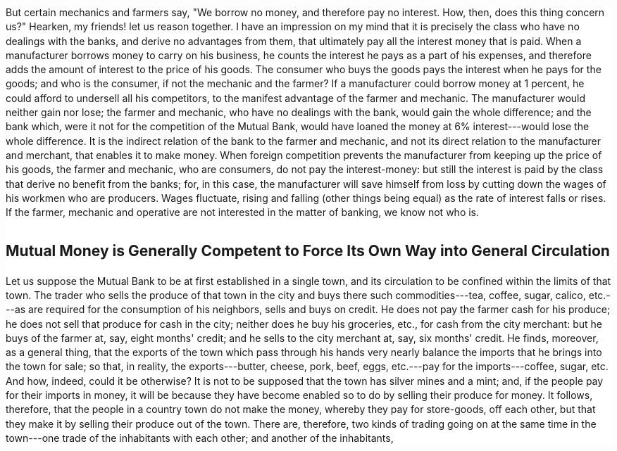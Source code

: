 But certain mechanics and farmers say, "We borrow no money,
and therefore pay no interest. How, then, does this thing
concern us?" Hearken, my friends! let us reason together. I
have an impression on my mind that it is precisely the class
who have no dealings with the banks, and derive no
advantages from them, that ultimately pay all the interest
money that is paid. When a manufacturer borrows money to
carry on his business, he counts the interest he pays as a
part of his expenses, and therefore adds the amount of
interest to the price of his goods. The consumer who buys
the goods pays the interest when he pays for the goods; and
who is the consumer, if not the mechanic and the farmer? If
a manufacturer could borrow money at 1 percent, he could
afford to undersell all his competitors, to the manifest
advantage of the farmer and mechanic. The manufacturer would
neither gain nor lose; the farmer and mechanic, who have no
dealings with the bank, would gain the whole difference; and
the bank which, were it not for the competition of the
Mutual Bank, would have loaned the money at 6%
interest---would lose the whole difference. It is the
indirect relation of the bank to the farmer and mechanic,
and not its direct relation to the manufacturer and
merchant, that enables it to make money. When foreign
competition prevents the manufacturer from keeping up the
price of his goods, the farmer and mechanic, who are
consumers, do not pay the interest-money: but still the
interest is paid by the class that derive no benefit from
the banks; for, in this case, the manufacturer will save
himself from loss by cutting down the wages of his workmen
who are producers. Wages fluctuate, rising and falling
(other things being equal) as the rate of interest falls or
rises. If the farmer, mechanic and operative are not
interested in the matter of banking, we know not who is.

## Mutual Money is Generally Competent to Force Its Own Way into General Circulation

Let us suppose the Mutual Bank to be at first established in
a single town, and its circulation to be confined within the
limits of that town. The trader who sells the produce of
that town in the city and buys there such commodities---tea,
coffee, sugar, calico, etc.---as are required for the
consumption of his neighbors, sells and buys on credit. He
does not pay the farmer cash for his produce; he does not
sell that produce for cash in the city; neither does he buy
his groceries, etc., for cash from the city merchant: but he
buys of the farmer at, say, eight months' credit; and he
sells to the city merchant at, say, six months' credit. He
finds, moreover, as a general thing, that the exports of the
town which pass through his hands very nearly balance the
imports that he brings into the town for sale; so that, in
reality, the exports---butter, cheese, pork, beef, eggs,
etc.---pay for the imports---coffee, sugar, etc. And how,
indeed, could it be otherwise? It is not to be supposed that
the town has silver mines and a mint; and, if the people pay
for their imports in money, it will be because they have
become enabled so to do by selling their produce for money.
It follows, therefore, that the people in a country town do
not make the money, whereby they pay for store-goods, off
each other, but that they make it by selling their produce
out of the town. There are, therefore, two kinds of trading
going on at the same time in the town---one trade of the
inhabitants with each other; and another of the inhabitants,